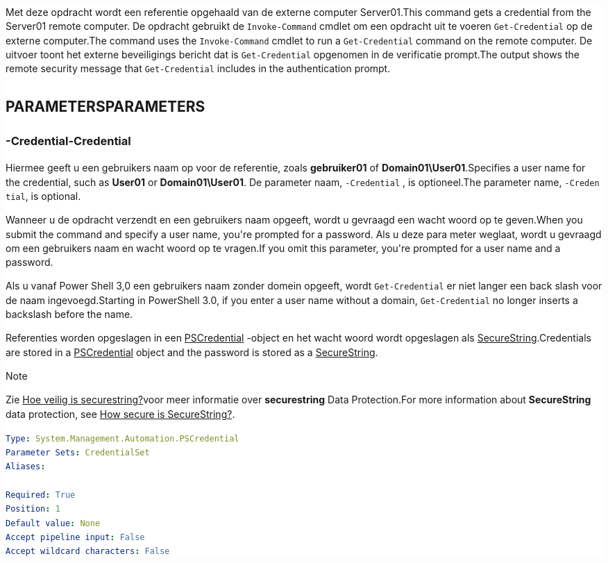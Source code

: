 <span data-ttu-id="dfd6a-163">Met deze opdracht wordt een referentie opgehaald van de externe computer Server01.</span><span class="sxs-lookup"><span data-stu-id="dfd6a-163">This command gets a credential from the Server01 remote computer.</span></span> <span data-ttu-id="dfd6a-164">De opdracht gebruikt de `Invoke-Command` cmdlet om een opdracht uit te voeren `Get-Credential` op de externe computer.</span><span class="sxs-lookup"><span data-stu-id="dfd6a-164">The command uses the `Invoke-Command` cmdlet to run a `Get-Credential` command on the remote computer.</span></span> <span data-ttu-id="dfd6a-165">De uitvoer toont het externe beveiligings bericht dat is `Get-Credential` opgenomen in de verificatie prompt.</span><span class="sxs-lookup"><span data-stu-id="dfd6a-165">The output shows the remote security message that `Get-Credential` includes in the authentication prompt.</span></span>

## <span data-ttu-id="dfd6a-166">PARAMETERS</span><span class="sxs-lookup"><span data-stu-id="dfd6a-166">PARAMETERS</span></span>

### <span data-ttu-id="dfd6a-167">-Credential</span><span class="sxs-lookup"><span data-stu-id="dfd6a-167">-Credential</span></span>

<span data-ttu-id="dfd6a-168">Hiermee geeft u een gebruikers naam op voor de referentie, zoals **gebruiker01** of **Domain01\User01**.</span><span class="sxs-lookup"><span data-stu-id="dfd6a-168">Specifies a user name for the credential, such as **User01** or **Domain01\User01**.</span></span> <span data-ttu-id="dfd6a-169">De parameter naam, `-Credential` , is optioneel.</span><span class="sxs-lookup"><span data-stu-id="dfd6a-169">The parameter name, `-Credential`, is optional.</span></span>

<span data-ttu-id="dfd6a-170">Wanneer u de opdracht verzendt en een gebruikers naam opgeeft, wordt u gevraagd een wacht woord op te geven.</span><span class="sxs-lookup"><span data-stu-id="dfd6a-170">When you submit the command and specify a user name, you're prompted for a password.</span></span> <span data-ttu-id="dfd6a-171">Als u deze para meter weglaat, wordt u gevraagd om een gebruikers naam en wacht woord op te vragen.</span><span class="sxs-lookup"><span data-stu-id="dfd6a-171">If you omit this parameter, you're prompted for a user name and a password.</span></span>

<span data-ttu-id="dfd6a-172">Als u vanaf Power Shell 3,0 een gebruikers naam zonder domein opgeeft, wordt `Get-Credential` er niet langer een back slash voor de naam ingevoegd.</span><span class="sxs-lookup"><span data-stu-id="dfd6a-172">Starting in PowerShell 3.0, if you enter a user name without a domain, `Get-Credential` no longer inserts a backslash before the name.</span></span>

<span data-ttu-id="dfd6a-173">Referenties worden opgeslagen in een [PSCredential](/dotnet/api/system.management.automation.pscredential) -object en het wacht woord wordt opgeslagen als [SecureString](/dotnet/api/system.security.securestring).</span><span class="sxs-lookup"><span data-stu-id="dfd6a-173">Credentials are stored in a [PSCredential](/dotnet/api/system.management.automation.pscredential) object and the password is stored as a [SecureString](/dotnet/api/system.security.securestring).</span></span>

> [!NOTE]
> <span data-ttu-id="dfd6a-174">Zie [Hoe veilig is securestring?](/dotnet/api/system.security.securestring#how-secure-is-securestring)voor meer informatie over **securestring** Data Protection.</span><span class="sxs-lookup"><span data-stu-id="dfd6a-174">For more information about **SecureString** data protection, see [How secure is SecureString?](/dotnet/api/system.security.securestring#how-secure-is-securestring).</span></span>

```yaml
Type: System.Management.Automation.PSCredential
Parameter Sets: CredentialSet
Aliases:

Required: True
Position: 1
Default value: None
Accept pipeline input: False
Accept wildcard characters: False
```
